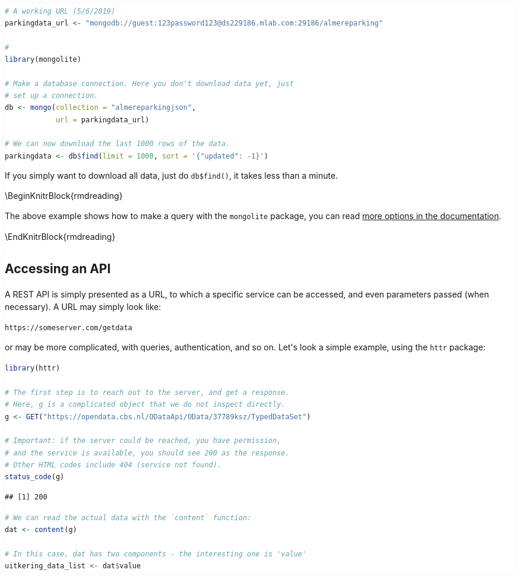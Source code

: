 
```r
# A working URL (5/6/2019)
parkingdata_url <- "mongodb://guest:123password123@ds229186.mlab.com:29186/almereparking"

#
library(mongolite)

# Make a database connection. Here you don't download data yet, just
# set up a connection.
db <- mongo(collection = "almereparkingjson",
            url = parkingdata_url)

# We can now download the last 1000 rows of the data.
parkingdata <- db$find(limit = 1000, sort = '{"updated": -1}')
```

If you simply want to download all data, just do `db$find()`, it takes less than a minute.

\BeginKnitrBlock{rmdreading}<div class="rmdreading">
The above example shows how to make a query with the `mongolite` package, you can read [more options in the documentation](https://jeroen.github.io/mongolite/query-data.html).
</div>\EndKnitrBlock{rmdreading}




## Accessing an API

A REST API is simply presented as a URL, to which a specific service can be accessed, and even parameters passed (when necessary). A URL may simply look like:

```
https://someserver.com/getdata
```

or may be more complicated, with queries, authentication, and so on. Let's look a simple example, using the `httr` package:


```r
library(httr)

# The first step is to reach out to the server, and get a response.
# Here, g is a complicated object that we do not inspect directly.
g <- GET("https://opendata.cbs.nl/ODataApi/OData/37789ksz/TypedDataSet")

# Important: if the server could be reached, you have permission, 
# and the service is available, you should see 200 as the response.
# Other HTML codes include 404 (service not found).
status_code(g)
```

```
## [1] 200
```

```r
# We can read the actual data with the `content` function:
dat <- content(g)

# In this case, dat has two components - the interesting one is 'value'
uitkering_data_list <- dat$value
```
